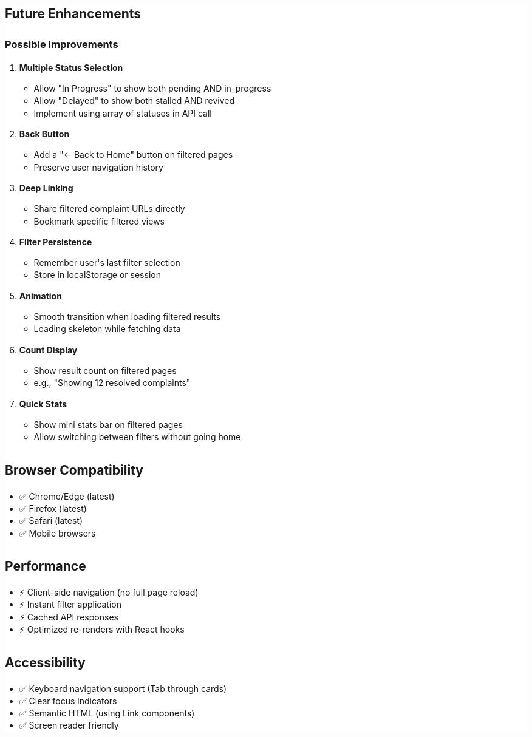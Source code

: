 ## Future Enhancements

### Possible Improvements

1. **Multiple Status Selection**
   - Allow "In Progress" to show both pending AND in_progress
   - Allow "Delayed" to show both stalled AND revived
   - Implement using array of statuses in API call

2. **Back Button**
   - Add a "← Back to Home" button on filtered pages
   - Preserve user navigation history

3. **Deep Linking**
   - Share filtered complaint URLs directly
   - Bookmark specific filtered views

4. **Filter Persistence**
   - Remember user's last filter selection
   - Store in localStorage or session

5. **Animation**
   - Smooth transition when loading filtered results
   - Loading skeleton while fetching data

6. **Count Display**
   - Show result count on filtered pages
   - e.g., "Showing 12 resolved complaints"

7. **Quick Stats**
   - Show mini stats bar on filtered pages
   - Allow switching between filters without going home

## Browser Compatibility

- ✅ Chrome/Edge (latest)
- ✅ Firefox (latest)
- ✅ Safari (latest)
- ✅ Mobile browsers

## Performance

- ⚡ Client-side navigation (no full page reload)
- ⚡ Instant filter application
- ⚡ Cached API responses
- ⚡ Optimized re-renders with React hooks

## Accessibility

- ✅ Keyboard navigation support (Tab through cards)
- ✅ Clear focus indicators
- ✅ Semantic HTML (using Link components)
- ✅ Screen reader friendly
